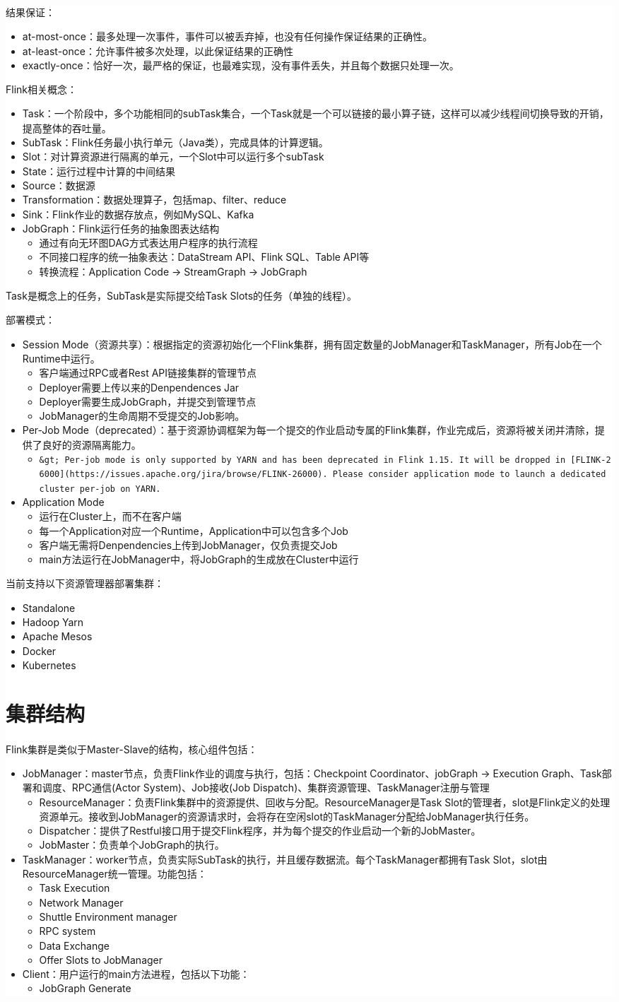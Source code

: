 
结果保证：
- at-most-once：最多处理一次事件，事件可以被丢弃掉，也没有任何操作保证结果的正确性。
- at-least-once：允许事件被多次处理，以此保证结果的正确性
- exactly-once：恰好一次，最严格的保证，也最难实现，没有事件丢失，并且每个数据只处理一次。

Flink相关概念：
- Task：一个阶段中，多个功能相同的subTask集合，一个Task就是一个可以链接的最小算子链，这样可以减少线程间切换导致的开销，提高整体的吞吐量。
- SubTask：Flink任务最小执行单元（Java类），完成具体的计算逻辑。
- Slot：对计算资源进行隔离的单元，一个Slot中可以运行多个subTask
- State：运行过程中计算的中间结果
- Source：数据源
- Transformation：数据处理算子，包括map、filter、reduce
- Sink：Flink作业的数据存放点，例如MySQL、Kafka
- JobGraph：Flink运行任务的抽象图表达结构
	- 通过有向无环图DAG方式表达用户程序的执行流程
	- 不同接口程序的统一抽象表达：DataStream API、Flink SQL、Table API等
	- 转换流程：Application Code -&gt; StreamGraph -&gt; JobGraph


Task是概念上的任务，SubTask是实际提交给Task Slots的任务（单独的线程）。


部署模式：
- Session Mode（资源共享）：根据指定的资源初始化一个Flink集群，拥有固定数量的JobManager和TaskManager，所有Job在一个Runtime中运行。
	- 客户端通过RPC或者Rest API链接集群的管理节点
	- Deployer需要上传以来的Denpendences Jar
	- Deployer需要生成JobGraph，并提交到管理节点
	- JobManager的生命周期不受提交的Job影响。
- Per-Job Mode（deprecated）：基于资源协调框架为每一个提交的作业启动专属的Flink集群，作业完成后，资源将被关闭并清除，提供了良好的资源隔离能力。
	- `&gt; Per-job mode is only supported by YARN and has been deprecated in Flink 1.15. It will be dropped in [FLINK-26000](https://issues.apache.org/jira/browse/FLINK-26000). Please consider application mode to launch a dedicated cluster per-job on YARN.`
- Application Mode
	- 运行在Cluster上，而不在客户端
	- 每一个Application对应一个Runtime，Application中可以包含多个Job
	- 客户端无需将Denpendencies上传到JobManager，仅负责提交Job
	- main方法运行在JobManager中，将JobGraph的生成放在Cluster中运行

当前支持以下资源管理器部署集群：
- Standalone
- Hadoop Yarn
- Apache Mesos
- Docker
- Kubernetes



# 集群结构

Flink集群是类似于Master-Slave的结构，核心组件包括：
- JobManager：master节点，负责Flink作业的调度与执行，包括：Checkpoint Coordinator、jobGraph -&gt; Execution Graph、Task部署和调度、RPC通信(Actor System)、Job接收(Job Dispatch)、集群资源管理、TaskManager注册与管理
	- ResourceManager：负责Flink集群中的资源提供、回收与分配。ResourceManager是Task Slot的管理者，slot是Flink定义的处理资源单元。接收到JobManager的资源请求时，会将存在空闲slot的TaskManager分配给JobManager执行任务。
	- Dispatcher：提供了Restful接口用于提交Flink程序，并为每个提交的作业启动一个新的JobMaster。
	- JobMaster：负责单个JobGraph的执行。
- TaskManager：worker节点，负责实际SubTask的执行，并且缓存数据流。每个TaskManager都拥有Task Slot，slot由ResourceManager统一管理。功能包括：
	- Task Execution
	- Network Manager
	- Shuttle Environment manager
	- RPC system
	- Data Exchange
	- Offer Slots to JobManager
- Client：用户运行的main方法进程，包括以下功能：
	- JobGraph Generate